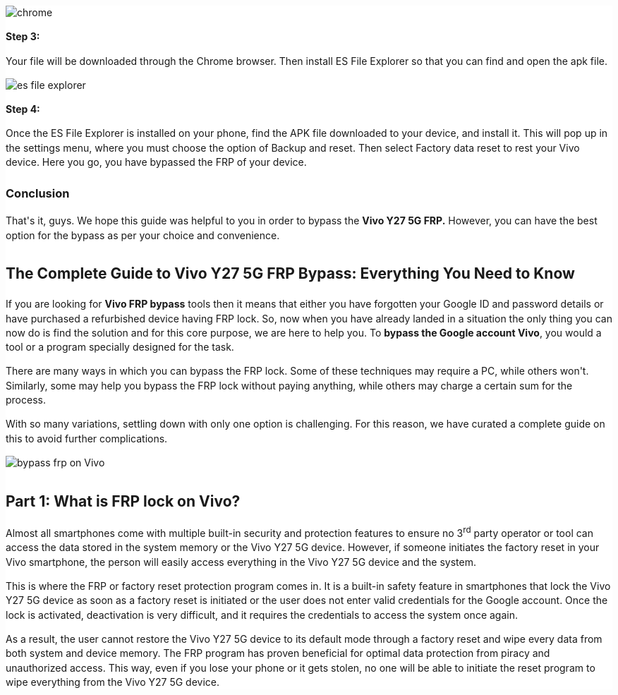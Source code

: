![chrome](https://images.wondershare.com/drfone/article/2022/08/realme-frp-bypass-1.jpg)

**Step 3:**

Your file will be downloaded through the Chrome browser. Then install ES File Explorer so that you can find and open the apk file.

![es file explorer](https://images.wondershare.com/drfone/article/2022/08/realme-frp-bypass-2.jpg)

**Step 4:**

Once the ES File Explorer is installed on your phone, find the APK file downloaded to your device, and install it. This will pop up in the settings menu, where you must choose the option of Backup and reset. Then select Factory data reset to rest your Vivo device. Here you go, you have bypassed the FRP of your device.

### Conclusion

That's it, guys. We hope this guide was helpful to you in order to bypass the **Vivo Y27 5G  FRP.** However, you can have the best option for the bypass as per your choice and convenience.

## The Complete Guide to Vivo Y27 5G FRP Bypass: Everything You Need to Know

If you are looking for **Vivo FRP bypass** tools then it means that either you have forgotten your Google ID and password details or have purchased a refurbished device having FRP lock. So, now when you have already landed in a situation the only thing you can now do is find the solution and for this core purpose, we are here to help you. To **bypass the Google account Vivo**, you would a tool or a program specially designed for the task.

There are many ways in which you can bypass the FRP lock. Some of these techniques may require a PC, while others won't. Similarly, some may help you bypass the FRP lock without paying anything, while others may charge a certain sum for the process.

With so many variations, settling down with only one option is challenging. For this reason, we have curated a complete guide on this to avoid further complications.

![bypass frp on Vivo](https://images.wondershare.com/drfone/article/2023/09/huawei-frp-bypass.jpg)

## Part 1: What is FRP lock on Vivo?

Almost all smartphones come with multiple built-in security and protection features to ensure no 3<sup>rd</sup> party operator or tool can access the data stored in the system memory or the Vivo Y27 5G device. However, if someone initiates the factory reset in your Vivo smartphone, the person will easily access everything in the Vivo Y27 5G device and the system.

This is where the FRP or factory reset protection program comes in. It is a built-in safety feature in smartphones that lock the Vivo Y27 5G device as soon as a factory reset is initiated or the user does not enter valid credentials for the Google account. Once the lock is activated, deactivation is very difficult, and it requires the credentials to access the system once again.

As a result, the user cannot restore the Vivo Y27 5G device to its default mode through a factory reset and wipe every data from both system and device memory. The FRP program has proven beneficial for optimal data protection from piracy and unauthorized access. This way, even if you lose your phone or it gets stolen, no one will be able to initiate the reset program to wipe everything from the Vivo Y27 5G device.
